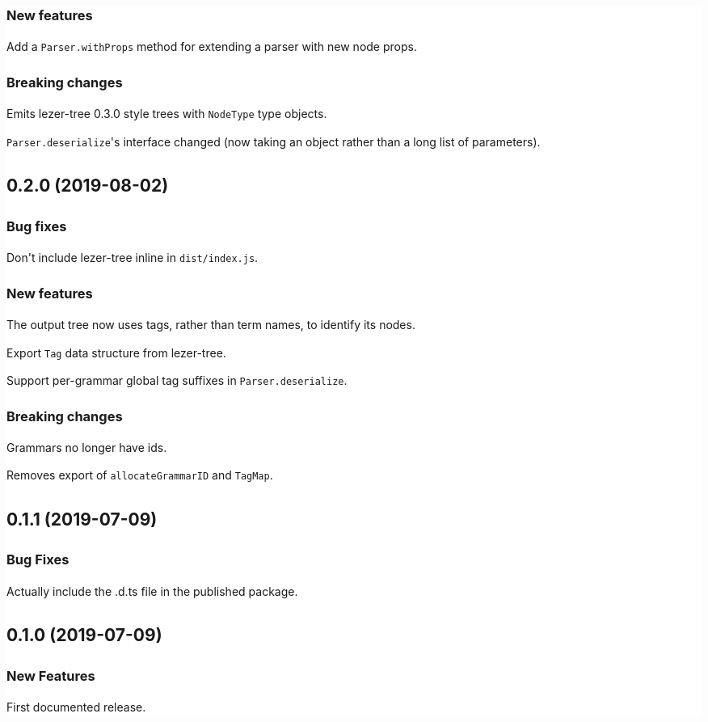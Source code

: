 ### New features

Add a `Parser.withProps` method for extending a parser with new node props.

### Breaking changes

Emits lezer-tree 0.3.0 style trees with `NodeType` type objects.

`Parser.deserialize`'s interface changed (now taking an object rather than a long list of parameters).

## 0.2.0 (2019-08-02)

### Bug fixes

Don't include lezer-tree inline in `dist/index.js`.

### New features

The output tree now uses tags, rather than term names, to identify its nodes.

Export `Tag` data structure from lezer-tree.

Support per-grammar global tag suffixes in `Parser.deserialize`.

### Breaking changes

Grammars no longer have ids.

Removes export of `allocateGrammarID` and `TagMap`.

## 0.1.1 (2019-07-09)

### Bug Fixes

Actually include the .d.ts file in the published package.

## 0.1.0 (2019-07-09)

### New Features

First documented release.
